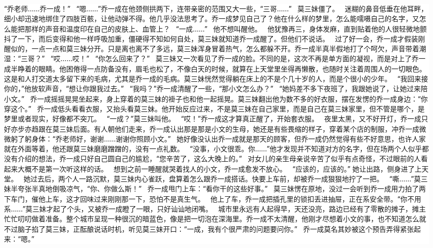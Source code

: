 “乔老师……乔一成！”
 
“嗯……”乔一成在他颈侧拱两下，连带亲密的范围又大一些，“三哥……”
 
莫三妹僵了。
 
迷糊的鼻音低垂在他耳畔，细小却迅速地绑住了四肢百骸，让他动弹不得。他几乎没法思考了。乔一成梦见自己了？他在什么样的梦里，怎么能嚅嗫自己的名字，又怎么能把那样的声音和温度印在自己的皮肤上、血管上？
 
“一成……”
 
他不想叫醒他。
 
他犹豫再三，身体发麻，直到贴着他的人很轻微地颤抖了一下，而后变得和他一样呼吸加重，僵硬得不知如何自处，莫三妹就知道乔一成醒了。但他们不说话。
 
过了好一会，乔一成才假装刚醒似的，一点一点和莫三妹分开。只是离也离不了多远，莫三妹浑身冒着热气，怎么都躲不开。乔一成半真半假地打了个呵欠，声音带着潮湿：“三哥？”
 
“哎……哎！”
 
“你怎么回来了？”
 
莫三妹又一次看见了乔一成的脸。不同的是，这次不再是单方面的凝视，而是对上了乔一成半睁着的眼睛。他困倦得一点防备没有，眉毛也松了，不像白天的时候，就算在上天堂里坐得再懒散，也随时关注着周围人的一切眼色。这是和人打交道太多留下来的毛病，尤其是乔一成的毛病。莫三妹恍然觉得躺在床上的不是个几十岁的人，而是个很小的少年。
 
“我回来接你的，”他放软声音，“想让你跟我过去。”
 
“我吗？”乔一成清醒了一些，“那小文怎么办？”
 
“她妈差不多下夜班了，我跟她说了，让她过来陪小文。”
 
乔一成摇摇晃晃坐起来，身上穿着的莫三妹的褂子也和他一起摇晃。莫三妹翻出他为数不多的好衣服，摆在发愣的乔一成身边：“你穿这个。”
 
乔一成低头看看衣服，又抬头看莫三妹。他开始反应过来，不是莫三妹在自己家里，而是自己在莫三妹家里，但不管是哪个，是梦里或者现实，好像都不突兀。
 
“一成？”莫三妹叫他。
 
“哎！”乔一成这才算真正醒了，开始套衣服。
 
夜里太黑，又不好开灯，乔一成只好亦步亦趋跟在莫三妹后面。有人朝他们走来，乔一成认出那是那是小文的生母，她还是有些畏缩的样子，穿着某个店的制服，冲乔一成微微躬了躬身体：“乔老师好，谢谢……谢谢你照顾小文。”
 
她好像没认出乔一成就是那天的顾客，但乔一成仍然觉得有些不好意思，也许人家就在外面等着，他还跟莫三妹磨磨蹭蹭的，没有一点礼数。
 
“没事，小文很乖。你……”他才发现并不知道对方的名字，但在场两个人似乎都没有介绍的想法，乔一成只好自己圆自己的尴尬，“您辛苦了，这么大晚上的。”
 
对女儿的亲生母亲说辛苦了似乎有点奇怪，不过眼前的人看起来大概不是第一次听这样的话。
 
想到之前一睡醒就哭着找人的小文，乔一成愈发不放心。
 
“应该的，应该的。” 她让出路，侧身进了上天堂。
 
她过去后，两个人一路沉默，莫三妹内心雀跃，盘算着怎么跟乔一成搭话。快要上车前，却被乔一成狠狠地拧了一把。
 
“嘶……”莫三妹半夸张半真地倒吸凉气，“你、你做么斯！”
 
乔一成甩门上车：“看你干的这些好事。”
 
莫三妹愣在原地，没过一会听到乔一成用力拍了两下车门，催他上车，这才回味过来刚刚那一下，恐怕不是真生气。
 
他上了车，乔一成把插孔里的锁扣丢进抽屉，正在系安全带。“你不用系……”莫三妹才起了个头，又被乔一成瞪了一眼，只好讪讪地闭嘴。
 
城市里永远有人起得早，天还没亮，路边已经有了零散的摊子，摊主忙忙叨叨做着准备。整个城市呈现一种很沉的暗蓝色，像是把一切泡在深海里。乔一成不太清醒，他刚才尽想着小文的事，也不知道怎么就不过脑子掐了莫三妹，正酝酿说话时机，听见莫三妹开口：“一成，我有个很严肃的问题要问你。”
 
乔一成莫名其妙被这个预告弄得紧张起来：“嗯。”
 